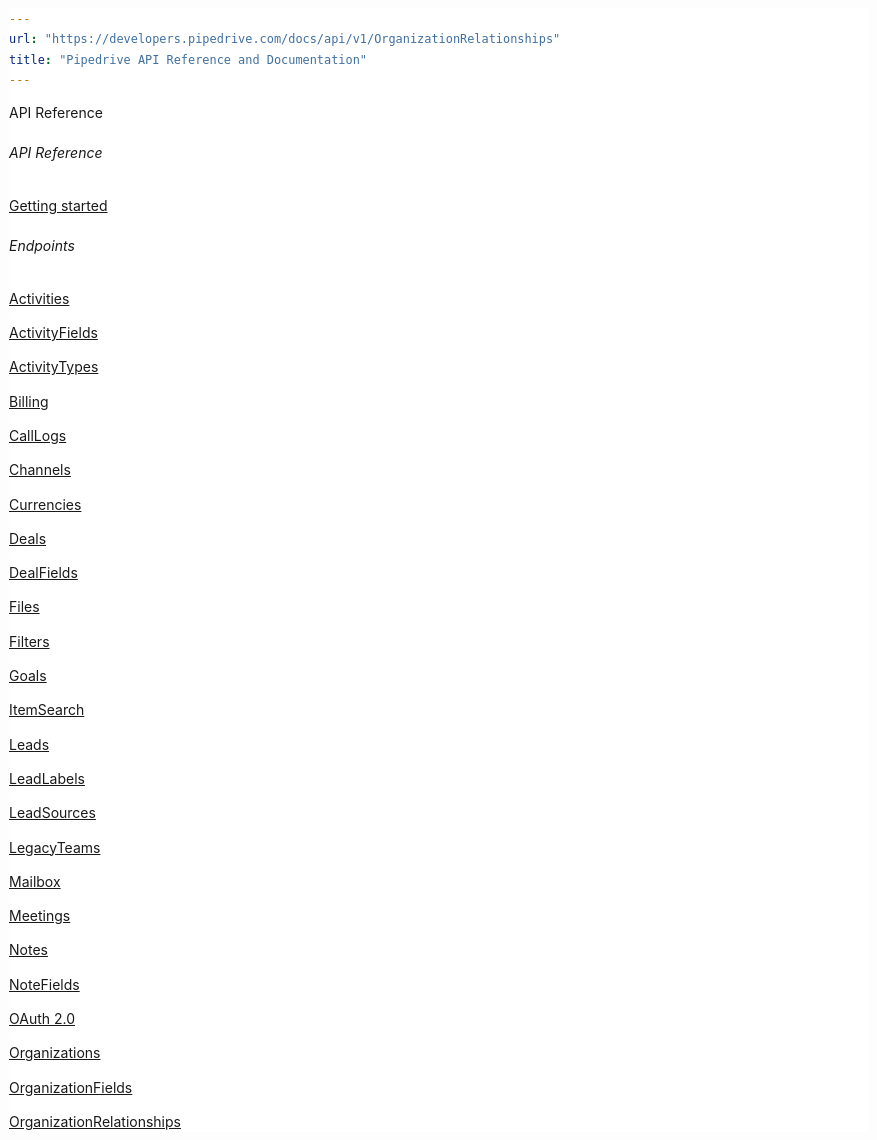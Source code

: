 ```yaml
---
url: "https://developers.pipedrive.com/docs/api/v1/OrganizationRelationships"
title: "Pipedrive API Reference and Documentation"
---
```


API Reference

###### API Reference

[Getting started](https://developers.pipedrive.com/docs/api/v1)

###### Endpoints

[Activities](https://developers.pipedrive.com/docs/api/v1/Activities)

[ActivityFields](https://developers.pipedrive.com/docs/api/v1/ActivityFields)

[ActivityTypes](https://developers.pipedrive.com/docs/api/v1/ActivityTypes)

[Billing](https://developers.pipedrive.com/docs/api/v1/Billing)

[CallLogs](https://developers.pipedrive.com/docs/api/v1/CallLogs)

[Channels](https://developers.pipedrive.com/docs/api/v1/Channels)

[Currencies](https://developers.pipedrive.com/docs/api/v1/Currencies)

[Deals](https://developers.pipedrive.com/docs/api/v1/Deals)

[DealFields](https://developers.pipedrive.com/docs/api/v1/DealFields)

[Files](https://developers.pipedrive.com/docs/api/v1/Files)

[Filters](https://developers.pipedrive.com/docs/api/v1/Filters)

[Goals](https://developers.pipedrive.com/docs/api/v1/Goals)

[ItemSearch](https://developers.pipedrive.com/docs/api/v1/ItemSearch)

[Leads](https://developers.pipedrive.com/docs/api/v1/Leads)

[LeadLabels](https://developers.pipedrive.com/docs/api/v1/LeadLabels)

[LeadSources](https://developers.pipedrive.com/docs/api/v1/LeadSources)

[LegacyTeams](https://developers.pipedrive.com/docs/api/v1/LegacyTeams)

[Mailbox](https://developers.pipedrive.com/docs/api/v1/Mailbox)

[Meetings](https://developers.pipedrive.com/docs/api/v1/Meetings)

[Notes](https://developers.pipedrive.com/docs/api/v1/Notes)

[NoteFields](https://developers.pipedrive.com/docs/api/v1/NoteFields)

[OAuth 2.0](https://developers.pipedrive.com/docs/api/v1/Oauth)

[Organizations](https://developers.pipedrive.com/docs/api/v1/Organizations)

[OrganizationFields](https://developers.pipedrive.com/docs/api/v1/OrganizationFields)

[OrganizationRelationships](https://developers.pipedrive.com/docs/api/v1/OrganizationRelationships)
